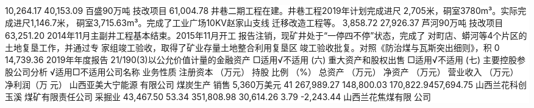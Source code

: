 10,264.17
40,153.09
百盛90万吨
技改项目
61,004.78
井巷二期工程在建。井巷工程2019年计划完成进尺
2,705米，硐室3780m³。实际完成进尺1,146.7米，
硐室3,715.63m³。完成了工业广场10KV赵家山支线
迁移改造工程等。
3,858.72
27,926.37
芦河90万吨
技改项目
63,251.20
2014年11月主副井工程基本结束。2015年11月开工
报告注销，现矿井处于“一停四不停”状态，完成了
对町店、蟒河等4个片区的土地复垦工作，并通过专
家组竣工验收，取得了矿业存量土地整合利用复垦区
竣工验收批复。对照《防治煤与瓦斯突出细则》，积
0
14,739.36
2019年年度报告
21/190(3)以公允价值计量的金融资产
□适用√不适用
(六)
重大资产和股权出售
□适用√不适用
(七)
主要控股参股公司分析
√适用□不适用公司名称
业务性质
注册资本
（万元）
持股
比例
（%）
总资产
（万元）
净资产
（万元）
营业收入
（万元）
净利润（万
元）
山西亚美大宁能源
有限公司
煤炭生产
销售
5,360万美元
41
267,989.27
148,800.03
170,822.9457,694.75
山西兰花科创玉溪
煤矿有限责任公司
采掘业
43,467.50
53.34
351,808.98
30,614.26
3.79
-2,243.44
山西兰花焦煤有限
公司